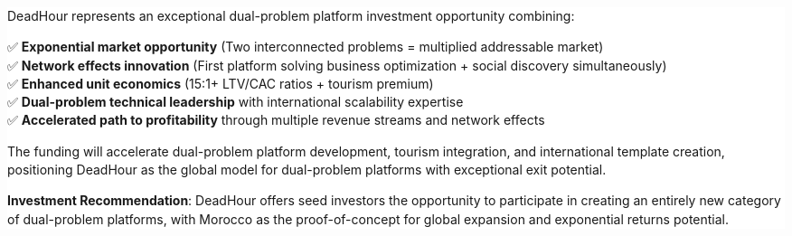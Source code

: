 DeadHour represents an exceptional dual-problem platform investment opportunity combining:

✅ **Exponential market opportunity** (Two interconnected problems = multiplied addressable market)  
✅ **Network effects innovation** (First platform solving business optimization + social discovery simultaneously)  
✅ **Enhanced unit economics** (15:1+ LTV/CAC ratios + tourism premium)  
✅ **Dual-problem technical leadership** with international scalability expertise  
✅ **Accelerated path to profitability** through multiple revenue streams and network effects  

The funding will accelerate dual-problem platform development, tourism integration, and international template creation, positioning DeadHour as the global model for dual-problem platforms with exceptional exit potential.

**Investment Recommendation**: DeadHour offers seed investors the opportunity to participate in creating an entirely new category of dual-problem platforms, with Morocco as the proof-of-concept for global expansion and exponential returns potential.